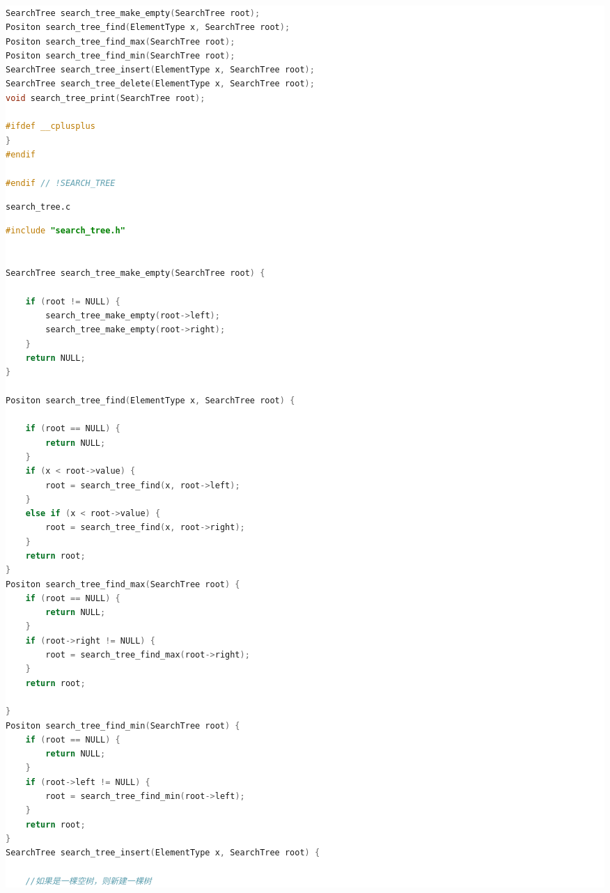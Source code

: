 ```c
SearchTree search_tree_make_empty(SearchTree root);
Positon	search_tree_find(ElementType x, SearchTree root);
Positon search_tree_find_max(SearchTree root);
Positon search_tree_find_min(SearchTree root);
SearchTree search_tree_insert(ElementType x, SearchTree root);
SearchTree search_tree_delete(ElementType x, SearchTree root);
void search_tree_print(SearchTree root);

#ifdef __cplusplus
}
#endif

#endif // !SEARCH_TREE
```

`search_tree.c`
```c
#include "search_tree.h"


SearchTree search_tree_make_empty(SearchTree root) {

	if (root != NULL) {
		search_tree_make_empty(root->left);
		search_tree_make_empty(root->right);
	}
	return NULL;
}

Positon	search_tree_find(ElementType x, SearchTree root) {
	
	if (root == NULL) {
		return NULL;
	}
	if (x < root->value) {
		root = search_tree_find(x, root->left);
	}
	else if (x < root->value) {
		root = search_tree_find(x, root->right);
	}
	return root;
}
Positon search_tree_find_max(SearchTree root) {
	if (root == NULL) {
		return NULL;
	}
	if (root->right != NULL) {
		root = search_tree_find_max(root->right);
	}
	return root;
	
}
Positon search_tree_find_min(SearchTree root) {
	if (root == NULL) {
		return NULL;
	}
	if (root->left != NULL) {
		root = search_tree_find_min(root->left);
	}
	return root;
}
SearchTree search_tree_insert(ElementType x, SearchTree root) {
	
	//如果是一棵空树，则新建一棵树
```